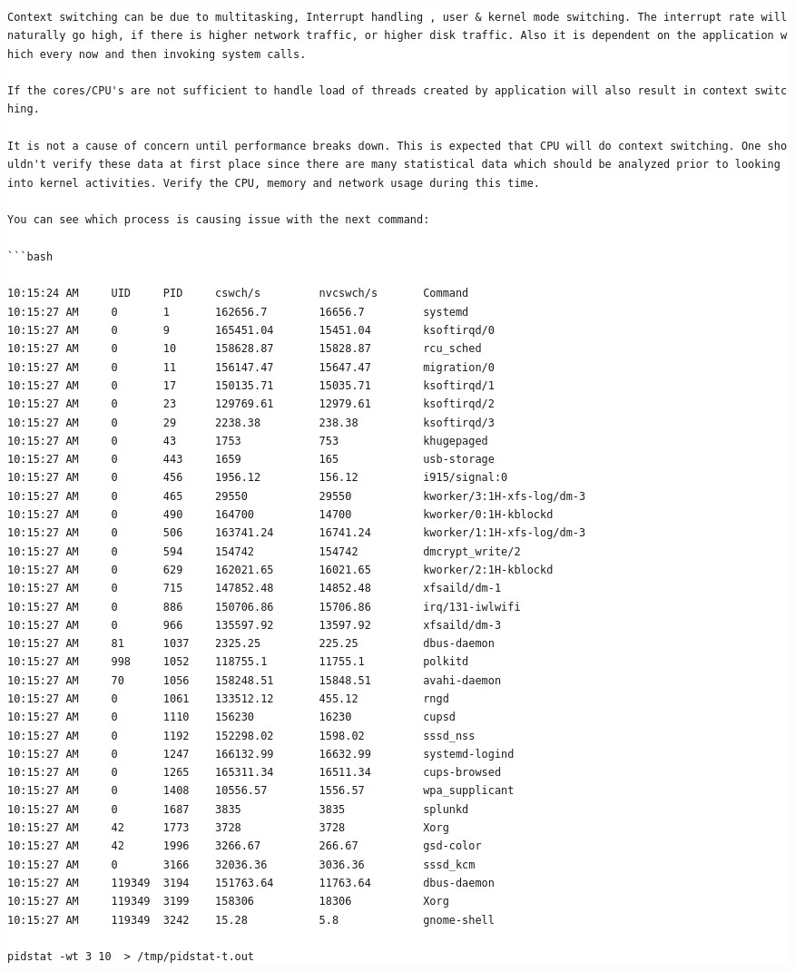     Context switching can be due to multitasking, Interrupt handling , user & kernel mode switching. The interrupt rate will naturally go high, if there is higher network traffic, or higher disk traffic. Also it is dependent on the application which every now and then invoking system calls.
    
    If the cores/CPU's are not sufficient to handle load of threads created by application will also result in context switching.
    
    It is not a cause of concern until performance breaks down. This is expected that CPU will do context switching. One shouldn't verify these data at first place since there are many statistical data which should be analyzed prior to looking into kernel activities. Verify the CPU, memory and network usage during this time.
    
    You can see which process is causing issue with the next command:
    
    ```bash
    
    10:15:24 AM     UID     PID     cswch/s         nvcswch/s       Command
    10:15:27 AM     0       1       162656.7        16656.7         systemd
    10:15:27 AM     0       9       165451.04       15451.04        ksoftirqd/0
    10:15:27 AM     0       10      158628.87       15828.87        rcu_sched
    10:15:27 AM     0       11      156147.47       15647.47        migration/0
    10:15:27 AM     0       17      150135.71       15035.71        ksoftirqd/1
    10:15:27 AM     0       23      129769.61       12979.61        ksoftirqd/2
    10:15:27 AM     0       29      2238.38         238.38          ksoftirqd/3
    10:15:27 AM     0       43      1753            753             khugepaged
    10:15:27 AM     0       443     1659            165             usb-storage
    10:15:27 AM     0       456     1956.12         156.12          i915/signal:0
    10:15:27 AM     0       465     29550           29550           kworker/3:1H-xfs-log/dm-3
    10:15:27 AM     0       490     164700          14700           kworker/0:1H-kblockd
    10:15:27 AM     0       506     163741.24       16741.24        kworker/1:1H-xfs-log/dm-3
    10:15:27 AM     0       594     154742          154742          dmcrypt_write/2
    10:15:27 AM     0       629     162021.65       16021.65        kworker/2:1H-kblockd
    10:15:27 AM     0       715     147852.48       14852.48        xfsaild/dm-1
    10:15:27 AM     0       886     150706.86       15706.86        irq/131-iwlwifi
    10:15:27 AM     0       966     135597.92       13597.92        xfsaild/dm-3
    10:15:27 AM     81      1037    2325.25         225.25          dbus-daemon
    10:15:27 AM     998     1052    118755.1        11755.1         polkitd
    10:15:27 AM     70      1056    158248.51       15848.51        avahi-daemon
    10:15:27 AM     0       1061    133512.12       455.12          rngd
    10:15:27 AM     0       1110    156230          16230           cupsd
    10:15:27 AM     0       1192    152298.02       1598.02         sssd_nss
    10:15:27 AM     0       1247    166132.99       16632.99        systemd-logind
    10:15:27 AM     0       1265    165311.34       16511.34        cups-browsed
    10:15:27 AM     0       1408    10556.57        1556.57         wpa_supplicant
    10:15:27 AM     0       1687    3835            3835            splunkd
    10:15:27 AM     42      1773    3728            3728            Xorg
    10:15:27 AM     42      1996    3266.67         266.67          gsd-color
    10:15:27 AM     0       3166    32036.36        3036.36         sssd_kcm
    10:15:27 AM     119349  3194    151763.64       11763.64        dbus-daemon
    10:15:27 AM     119349  3199    158306          18306           Xorg
    10:15:27 AM     119349  3242    15.28           5.8             gnome-shell
    
    pidstat -wt 3 10  > /tmp/pidstat-t.out
    